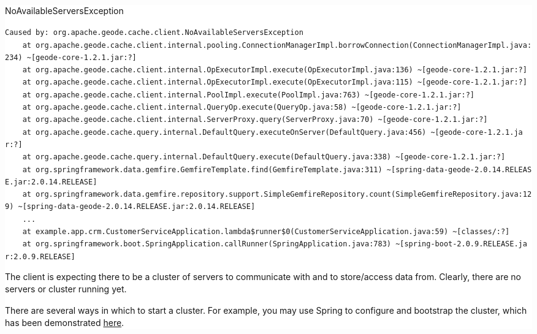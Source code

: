 





NoAvailableServersException





``` highlight
Caused by: org.apache.geode.cache.client.NoAvailableServersException
    at org.apache.geode.cache.client.internal.pooling.ConnectionManagerImpl.borrowConnection(ConnectionManagerImpl.java:234) ~[geode-core-1.2.1.jar:?]
    at org.apache.geode.cache.client.internal.OpExecutorImpl.execute(OpExecutorImpl.java:136) ~[geode-core-1.2.1.jar:?]
    at org.apache.geode.cache.client.internal.OpExecutorImpl.execute(OpExecutorImpl.java:115) ~[geode-core-1.2.1.jar:?]
    at org.apache.geode.cache.client.internal.PoolImpl.execute(PoolImpl.java:763) ~[geode-core-1.2.1.jar:?]
    at org.apache.geode.cache.client.internal.QueryOp.execute(QueryOp.java:58) ~[geode-core-1.2.1.jar:?]
    at org.apache.geode.cache.client.internal.ServerProxy.query(ServerProxy.java:70) ~[geode-core-1.2.1.jar:?]
    at org.apache.geode.cache.query.internal.DefaultQuery.executeOnServer(DefaultQuery.java:456) ~[geode-core-1.2.1.jar:?]
    at org.apache.geode.cache.query.internal.DefaultQuery.execute(DefaultQuery.java:338) ~[geode-core-1.2.1.jar:?]
    at org.springframework.data.gemfire.GemfireTemplate.find(GemfireTemplate.java:311) ~[spring-data-geode-2.0.14.RELEASE.jar:2.0.14.RELEASE]
    at org.springframework.data.gemfire.repository.support.SimpleGemfireRepository.count(SimpleGemfireRepository.java:129) ~[spring-data-geode-2.0.14.RELEASE.jar:2.0.14.RELEASE]
    ...
    at example.app.crm.CustomerServiceApplication.lambda$runner$0(CustomerServiceApplication.java:59) ~[classes/:?]
    at org.springframework.boot.SpringApplication.callRunner(SpringApplication.java:783) ~[spring-boot-2.0.9.RELEASE.jar:2.0.9.RELEASE]
```







The client is expecting there to be a cluster of servers to communicate
with and to store/access data from. Clearly, there are no servers or
cluster running yet.





There are several ways in which to start a cluster. For example, you may
use Spring to configure and bootstrap the cluster, which has been
demonstrated
[here](../index.html#geode-cluster-configuration-bootstrapping).




